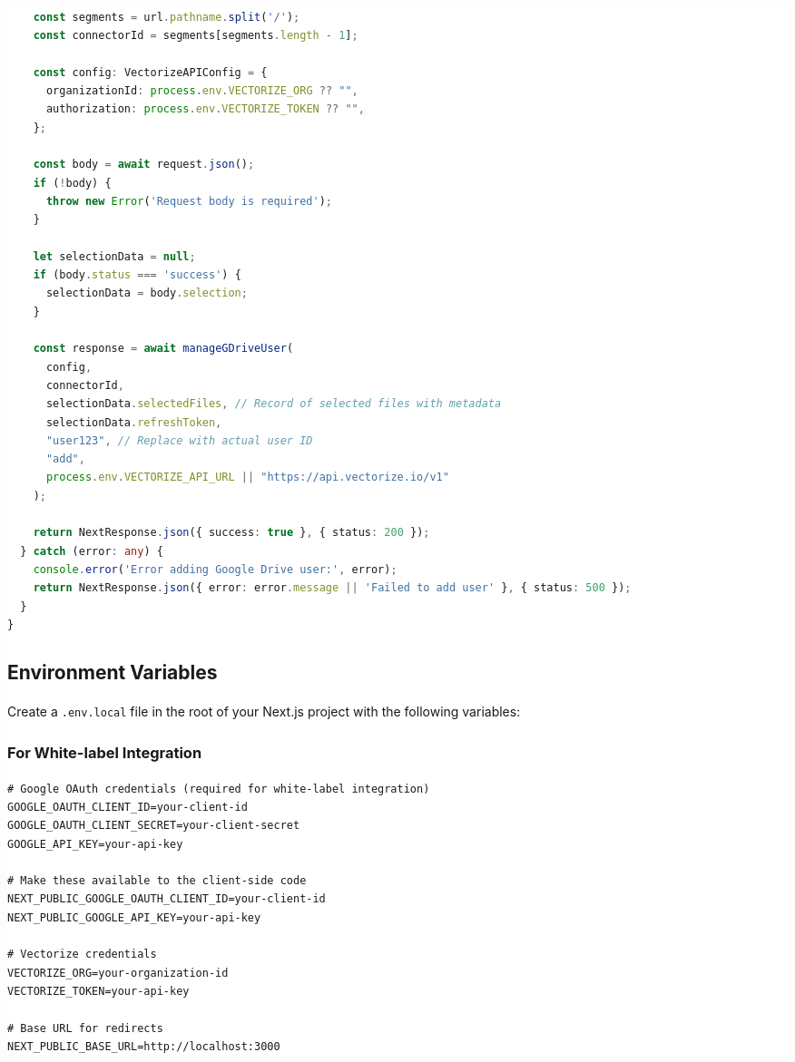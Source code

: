    ```typescript
       const segments = url.pathname.split('/');
       const connectorId = segments[segments.length - 1];

       const config: VectorizeAPIConfig = {
         organizationId: process.env.VECTORIZE_ORG ?? "",
         authorization: process.env.VECTORIZE_TOKEN ?? "",
       };

       const body = await request.json();
       if (!body) {
         throw new Error('Request body is required');
       }

       let selectionData = null;
       if (body.status === 'success') {
         selectionData = body.selection;
       }

       const response = await manageGDriveUser(
         config,
         connectorId,
         selectionData.selectedFiles, // Record of selected files with metadata
         selectionData.refreshToken,
         "user123", // Replace with actual user ID
         "add",
         process.env.VECTORIZE_API_URL || "https://api.vectorize.io/v1"
       );

       return NextResponse.json({ success: true }, { status: 200 });
     } catch (error: any) {
       console.error('Error adding Google Drive user:', error);
       return NextResponse.json({ error: error.message || 'Failed to add user' }, { status: 500 });
     }
   }
   ```

## Environment Variables

Create a `.env.local` file in the root of your Next.js project with the following variables:

### For White-label Integration

```env
# Google OAuth credentials (required for white-label integration)
GOOGLE_OAUTH_CLIENT_ID=your-client-id
GOOGLE_OAUTH_CLIENT_SECRET=your-client-secret
GOOGLE_API_KEY=your-api-key

# Make these available to the client-side code
NEXT_PUBLIC_GOOGLE_OAUTH_CLIENT_ID=your-client-id
NEXT_PUBLIC_GOOGLE_API_KEY=your-api-key

# Vectorize credentials
VECTORIZE_ORG=your-organization-id
VECTORIZE_TOKEN=your-api-key

# Base URL for redirects
NEXT_PUBLIC_BASE_URL=http://localhost:3000
```

